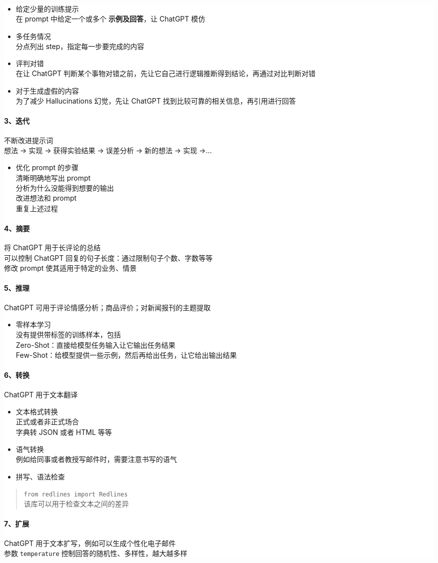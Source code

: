 - 给定少量的训练提示  
    在 prompt 中给定一个或多个 **示例及回答**，让 ChatGPT 模仿  

- 多任务情况  
    分点列出 step，指定每一步要完成的内容  

- 评判对错  
    在让 ChatGPT 判断某个事物对错之前，先让它自己进行逻辑推断得到结论，再通过对比判断对错  

- 对于生成虚假的内容  
    为了减少 Hallucinations 幻觉，先让 ChatGPT 找到比较可靠的相关信息，再引用进行回答  

#### 3、迭代

不断改进提示词  
想法 → 实现 → 获得实验结果 → 误差分析 → 新的想法 → 实现 →...  

- 优化 prompt 的步骤  
    清晰明确地写出 prompt  
    分析为什么没能得到想要的输出  
    改进想法和 prompt  
    重复上述过程  

#### 4、摘要

将 ChatGPT 用于长评论的总结  
可以控制 ChatGPT 回复的句子长度：通过限制句子个数、字数等等  
修改 prompt 使其适用于特定的业务、情景  

#### 5、推理

ChatGPT 可用于评论情感分析；商品评价；对新闻报刊的主题提取  

- 零样本学习  
    没有提供带标签的训练样本，包括  
    Zero-Shot：直接给模型任务输入让它输出任务结果  
    Few-Shot：给模型提供一些示例，然后再给出任务，让它给出输出结果  

#### 6、转换

ChatGPT 用于文本翻译  

- 文本格式转换  
    正式或者非正式场合  
    字典转 JSON 或者 HTML 等等  

- 语气转换  
    例如给同事或者教授写邮件时，需要注意书写的语气  

- 拼写、语法检查  

> `from redlines import Redlines`  
该库可以用于检查文本之间的差异  

#### 7、扩展

ChatGPT 用于文本扩写，例如可以生成个性化电子邮件  
参数 `temperature` 控制回答的随机性、多样性，越大越多样  
